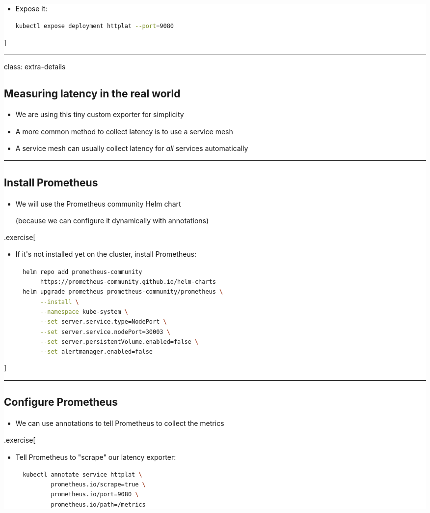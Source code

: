 - Expose it:
  ```bash
  kubectl expose deployment httplat --port=9080
  ```

]

---

class: extra-details

## Measuring latency in the real world

- We are using this tiny custom exporter for simplicity

- A more common method to collect latency is to use a service mesh

- A service mesh can usually collect latency for *all* services automatically

---

## Install Prometheus

- We will use the Prometheus community Helm chart

  (because we can configure it dynamically with annotations)

.exercise[

- If it's not installed yet on the cluster, install Prometheus:
  ```bash
    helm repo add prometheus-community
         https://prometheus-community.github.io/helm-charts
    helm upgrade prometheus prometheus-community/prometheus \
         --install \
         --namespace kube-system \
         --set server.service.type=NodePort \
         --set server.service.nodePort=30003 \
         --set server.persistentVolume.enabled=false \
         --set alertmanager.enabled=false
  ```

]

---

## Configure Prometheus

- We can use annotations to tell Prometheus to collect the metrics

.exercise[

- Tell Prometheus to "scrape" our latency exporter:
  ```bash
    kubectl annotate service httplat \
            prometheus.io/scrape=true \
            prometheus.io/port=9080 \
            prometheus.io/path=/metrics
  ```
